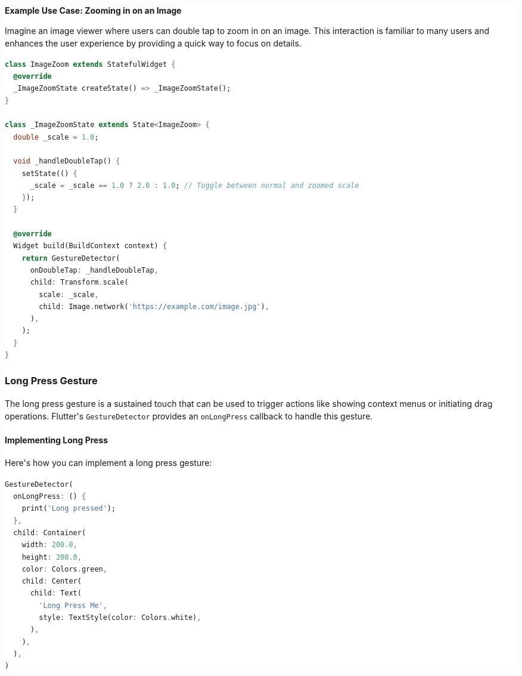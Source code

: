 **Example Use Case: Zooming in on an Image**

Imagine an image viewer where users can double tap to zoom in on an image. This interaction is familiar to many users and enhances the user experience by providing a quick way to focus on details.

```dart
class ImageZoom extends StatefulWidget {
  @override
  _ImageZoomState createState() => _ImageZoomState();
}

class _ImageZoomState extends State<ImageZoom> {
  double _scale = 1.0;

  void _handleDoubleTap() {
    setState(() {
      _scale = _scale == 1.0 ? 2.0 : 1.0; // Toggle between normal and zoomed scale
    });
  }

  @override
  Widget build(BuildContext context) {
    return GestureDetector(
      onDoubleTap: _handleDoubleTap,
      child: Transform.scale(
        scale: _scale,
        child: Image.network('https://example.com/image.jpg'),
      ),
    );
  }
}
```

### Long Press Gesture

The long press gesture is a sustained touch that can be used to trigger actions like showing context menus or initiating drag operations. Flutter's `GestureDetector` provides an `onLongPress` callback to handle this gesture.

#### Implementing Long Press

Here's how you can implement a long press gesture:

```dart
GestureDetector(
  onLongPress: () {
    print('Long pressed');
  },
  child: Container(
    width: 200.0,
    height: 200.0,
    color: Colors.green,
    child: Center(
      child: Text(
        'Long Press Me',
        style: TextStyle(color: Colors.white),
      ),
    ),
  ),
)
```
